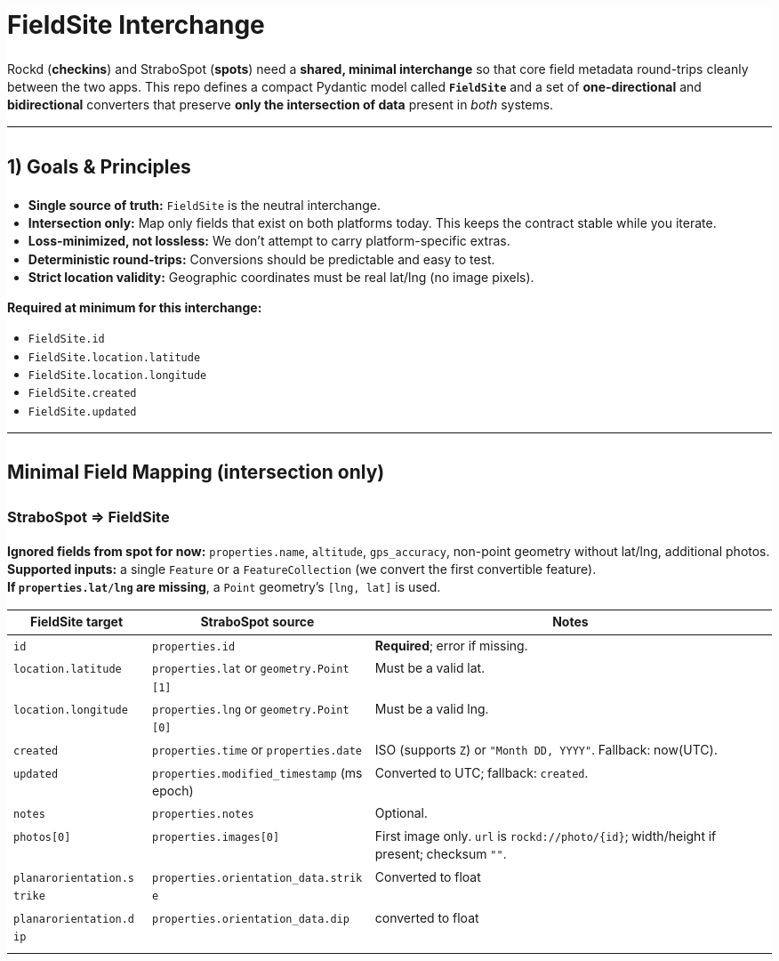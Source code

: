 # FieldSite Interchange

Rockd (**checkins**) and StraboSpot (**spots**) need a **shared, minimal interchange** so that core field metadata round-trips cleanly between the two apps. This repo defines a compact Pydantic model called **`FieldSite`** and a set of **one-directional** and **bidirectional** converters that preserve **only the intersection of data** present in _both_ systems.

---

## 1) Goals & Principles

- **Single source of truth:** `FieldSite` is the neutral interchange.
- **Intersection only:** Map only fields that exist on both platforms today. This keeps the contract stable while you iterate.
- **Loss-minimized, not lossless:** We don’t attempt to carry platform-specific extras.
- **Deterministic round-trips:** Conversions should be predictable and easy to test.
- **Strict location validity:** Geographic coordinates must be real lat/lng (no image pixels).

**Required at minimum for this interchange:**
- `FieldSite.id`
- `FieldSite.location.latitude`
- `FieldSite.location.longitude`
- `FieldSite.created`
- `FieldSite.updated`
---
## Minimal Field Mapping (intersection only)

### StraboSpot ⇒ FieldSite
**Ignored fields from spot for now:** `properties.name`, `altitude`, `gps_accuracy`, non-point geometry without lat/lng, additional photos.
**Supported inputs:** a single `Feature` or a `FeatureCollection` (we convert the first convertible feature).  
**If `properties.lat/lng` are missing**, a `Point` geometry’s `[lng, lat]` is used.

| FieldSite target           | StraboSpot source                          | Notes                                                                                    |
| -------------------------- | ------------------------------------------ | ---------------------------------------------------------------------------------------- |
| `id`                       | `properties.id`                            | **Required**; error if missing.                                                          |
| `location.latitude`        | `properties.lat` or `geometry.Point[1]`    | Must be a valid lat.                                                                     |
| `location.longitude`       | `properties.lng` or `geometry.Point[0]`    | Must be a valid lng.                                                                     |
| `created`                  | `properties.time` or `properties.date`     | ISO (supports `Z`) or `"Month DD, YYYY"`. Fallback: now(UTC).                            |
| `updated`                  | `properties.modified_timestamp` (ms epoch) | Converted to UTC; fallback: `created`.                                                   |
| `notes`                    | `properties.notes`                         | Optional.                                                                                |
| `photos[0]`                | `properties.images[0]`                     | First image only. `url` is `rockd://photo/{id}`; width/height if present; checksum `""`. |
| `planarorientation.strike` | `properties.orientation_data.strike`       | Converted to float                                                                       |
| `planarorientation.dip`    | `properties.orientation_data.dip`          | converted to float                                                                       |
|                            |                                            |                                                                                          |
